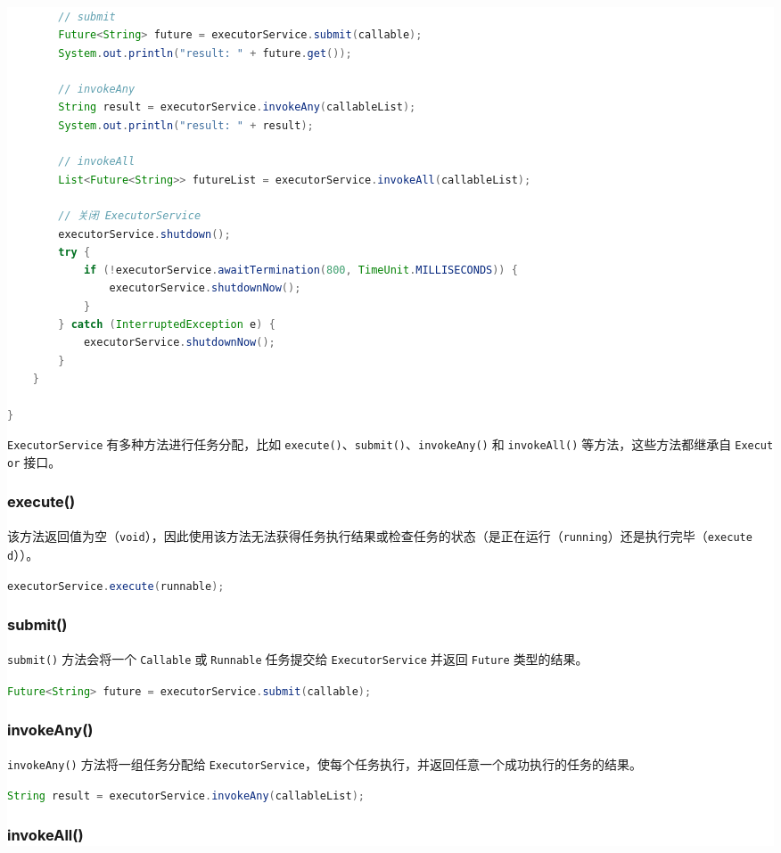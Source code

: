 ```java
        // submit
        Future<String> future = executorService.submit(callable);
        System.out.println("result: " + future.get());

        // invokeAny
        String result = executorService.invokeAny(callableList);
        System.out.println("result: " + result);

        // invokeAll
        List<Future<String>> futureList = executorService.invokeAll(callableList);

        // 关闭 ExecutorService
        executorService.shutdown();
        try {
            if (!executorService.awaitTermination(800, TimeUnit.MILLISECONDS)) {
                executorService.shutdownNow();
            }
        } catch (InterruptedException e) {
            executorService.shutdownNow();
        }
    }

}
```

`ExecutorService` 有多种方法进行任务分配，比如 `execute()`、`submit()`、`invokeAny()` 和 `invokeAll()` 等方法，这些方法都继承自 `Executor` 接口。

### execute()

该方法返回值为空（`void`），因此使用该方法无法获得任务执行结果或检查任务的状态（是正在运行（`running`）还是执行完毕（`executed`））。

```java
executorService.execute(runnable);
```

### submit()

`submit()` 方法会将一个 `Callable` 或 `Runnable` 任务提交给 `ExecutorService` 并返回 `Future` 类型的结果。

```java
Future<String> future = executorService.submit(callable);
```

### invokeAny()

`invokeAny()` 方法将一组任务分配给 `ExecutorService`，使每个任务执行，并返回任意一个成功执行的任务的结果。

```java
String result = executorService.invokeAny(callableList);
```

### invokeAll()
